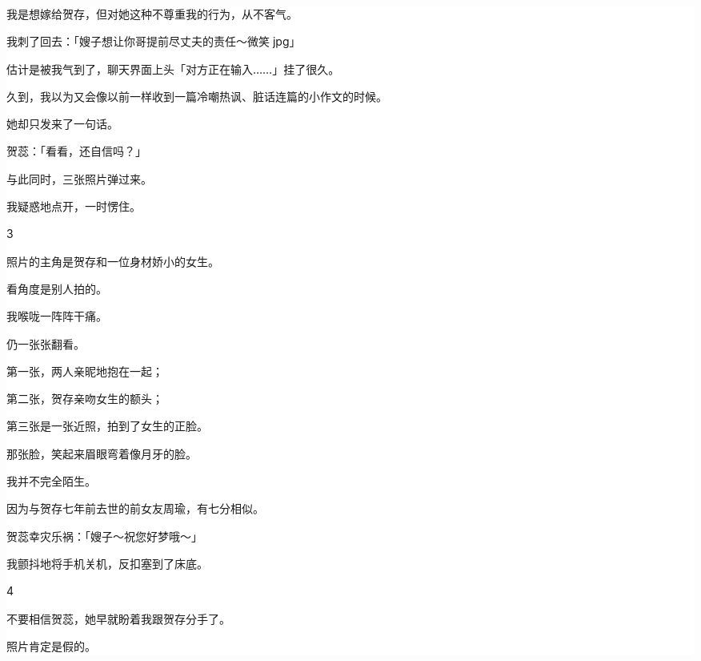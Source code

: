 
我是想嫁给贺存，但对她这种不尊重我的行为，从不客气。


我刺了回去：「嫂子想让你哥提前尽丈夫的责任～微笑 jpg」


估计是被我气到了，聊天界面上头「对方正在输入……」挂了很久。


久到，我以为又会像以前一样收到一篇冷嘲热讽、脏话连篇的小作文的时候。


她却只发来了一句话。


贺蕊：「看看，还自信吗？」


与此同时，三张照片弹过来。


我疑惑地点开，一时愣住。


3


照片的主角是贺存和一位身材娇小的女生。


看角度是别人拍的。


我喉咙一阵阵干痛。


仍一张张翻看。


第一张，两人亲昵地抱在一起；


第二张，贺存亲吻女生的额头；


第三张是一张近照，拍到了女生的正脸。


那张脸，笑起来眉眼弯着像月牙的脸。


我并不完全陌生。


因为与贺存七年前去世的前女友周瑜，有七分相似。


贺蕊幸灾乐祸：「嫂子～祝您好梦哦～」


我颤抖地将手机关机，反扣塞到了床底。


4


不要相信贺蕊，她早就盼着我跟贺存分手了。


照片肯定是假的。

